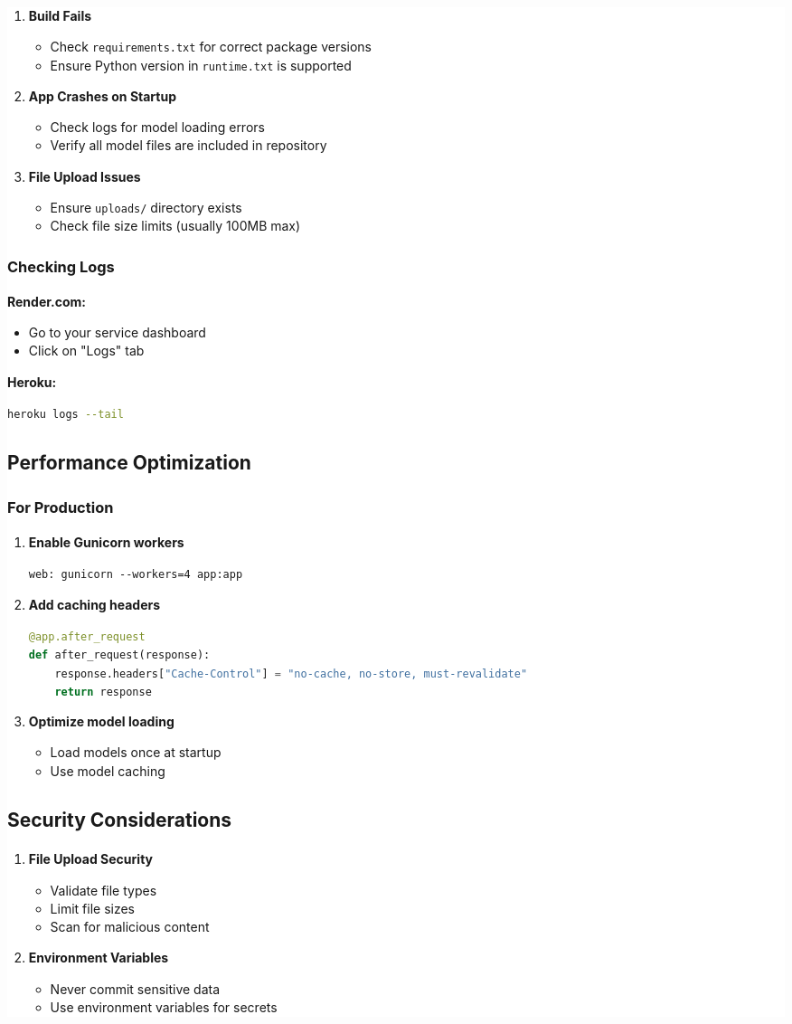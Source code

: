 1. **Build Fails**
   - Check `requirements.txt` for correct package versions
   - Ensure Python version in `runtime.txt` is supported

2. **App Crashes on Startup**
   - Check logs for model loading errors
   - Verify all model files are included in repository

3. **File Upload Issues**
   - Ensure `uploads/` directory exists
   - Check file size limits (usually 100MB max)

### Checking Logs

**Render.com:**
- Go to your service dashboard
- Click on "Logs" tab

**Heroku:**
```bash
heroku logs --tail
```

## Performance Optimization

### For Production

1. **Enable Gunicorn workers**
   ```
   web: gunicorn --workers=4 app:app
   ```

2. **Add caching headers**
   ```python
   @app.after_request
   def after_request(response):
       response.headers["Cache-Control"] = "no-cache, no-store, must-revalidate"
       return response
   ```

3. **Optimize model loading**
   - Load models once at startup
   - Use model caching

## Security Considerations

1. **File Upload Security**
   - Validate file types
   - Limit file sizes
   - Scan for malicious content

2. **Environment Variables**
   - Never commit sensitive data
   - Use environment variables for secrets
